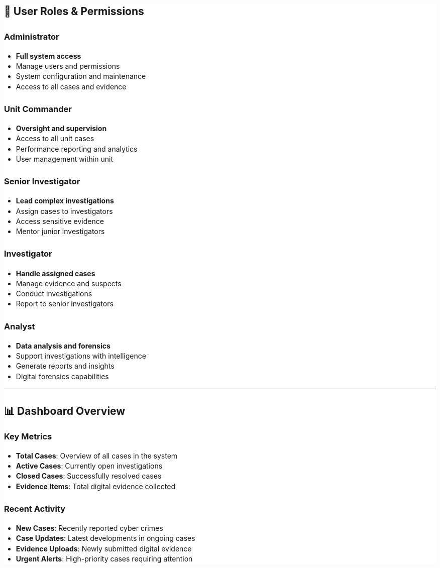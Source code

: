 
## 👥 User Roles & Permissions

### Administrator
- **Full system access**
- Manage users and permissions
- System configuration and maintenance
- Access to all cases and evidence

### Unit Commander
- **Oversight and supervision**
- Access to all unit cases
- Performance reporting and analytics
- User management within unit

### Senior Investigator
- **Lead complex investigations**
- Assign cases to investigators
- Access sensitive evidence
- Mentor junior investigators

### Investigator
- **Handle assigned cases**
- Manage evidence and suspects
- Conduct investigations
- Report to senior investigators

### Analyst
- **Data analysis and forensics**
- Support investigations with intelligence
- Generate reports and insights
- Digital forensics capabilities

---

## 📊 Dashboard Overview

### Key Metrics
- **Total Cases**: Overview of all cases in the system
- **Active Cases**: Currently open investigations
- **Closed Cases**: Successfully resolved cases
- **Evidence Items**: Total digital evidence collected

### Recent Activity
- **New Cases**: Recently reported cyber crimes
- **Case Updates**: Latest developments in ongoing cases
- **Evidence Uploads**: Newly submitted digital evidence
- **Urgent Alerts**: High-priority cases requiring attention
